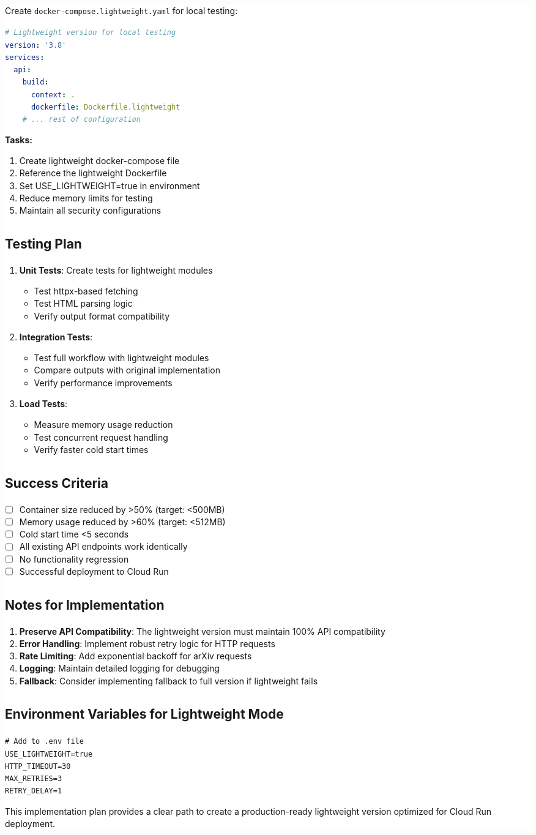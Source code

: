 Create `docker-compose.lightweight.yaml` for local testing:

```yaml
# Lightweight version for local testing
version: '3.8'
services:
  api:
    build:
      context: .
      dockerfile: Dockerfile.lightweight
    # ... rest of configuration
```

**Tasks:**
1. Create lightweight docker-compose file
2. Reference the lightweight Dockerfile
3. Set USE_LIGHTWEIGHT=true in environment
4. Reduce memory limits for testing
5. Maintain all security configurations

## Testing Plan

1. **Unit Tests**: Create tests for lightweight modules
   - Test httpx-based fetching
   - Test HTML parsing logic
   - Verify output format compatibility

2. **Integration Tests**: 
   - Test full workflow with lightweight modules
   - Compare outputs with original implementation
   - Verify performance improvements

3. **Load Tests**:
   - Measure memory usage reduction
   - Test concurrent request handling
   - Verify faster cold start times

## Success Criteria

- [ ] Container size reduced by >50% (target: <500MB)
- [ ] Memory usage reduced by >60% (target: <512MB)
- [ ] Cold start time <5 seconds
- [ ] All existing API endpoints work identically
- [ ] No functionality regression
- [ ] Successful deployment to Cloud Run

## Notes for Implementation

1. **Preserve API Compatibility**: The lightweight version must maintain 100% API compatibility
2. **Error Handling**: Implement robust retry logic for HTTP requests
3. **Rate Limiting**: Add exponential backoff for arXiv requests
4. **Logging**: Maintain detailed logging for debugging
5. **Fallback**: Consider implementing fallback to full version if lightweight fails

## Environment Variables for Lightweight Mode

```env
# Add to .env file
USE_LIGHTWEIGHT=true
HTTP_TIMEOUT=30
MAX_RETRIES=3
RETRY_DELAY=1
```

This implementation plan provides a clear path to create a production-ready lightweight version optimized for Cloud Run deployment.